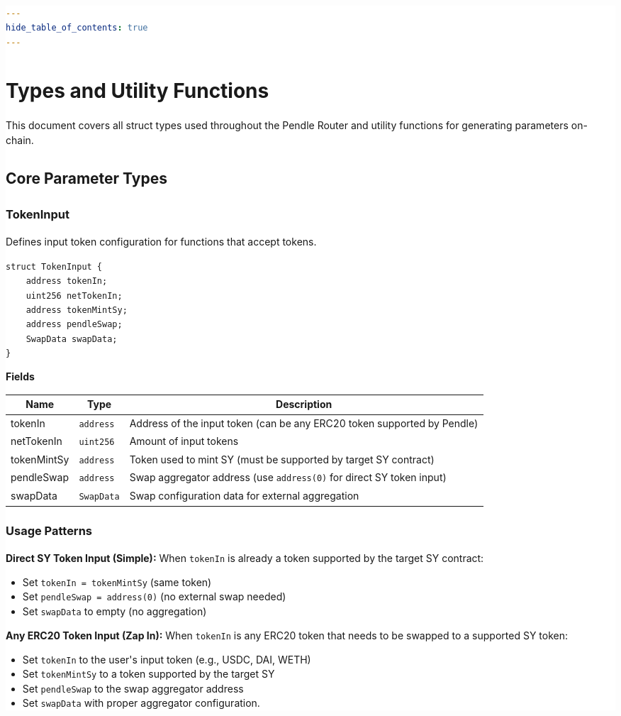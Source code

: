 ```yaml
---
hide_table_of_contents: true
---
```


# Types and Utility Functions

This document covers all struct types used throughout the Pendle Router and utility functions for generating parameters on-chain.

## Core Parameter Types

### TokenInput

Defines input token configuration for functions that accept tokens.

```solidity
struct TokenInput {
    address tokenIn;
    uint256 netTokenIn;
    address tokenMintSy;
    address pendleSwap;
    SwapData swapData;
}
```

**Fields**

| Name | Type | Description |
|------|------|-------------|
| tokenIn | `address` | Address of the input token (can be any ERC20 token supported by Pendle) |
| netTokenIn | `uint256` | Amount of input tokens |
| tokenMintSy | `address` | Token used to mint SY (must be supported by target SY contract) |
| pendleSwap | `address` | Swap aggregator address (use `address(0)` for direct SY token input) |
| swapData | `SwapData` | Swap configuration data for external aggregation |

### Usage Patterns

**Direct SY Token Input (Simple):**
When `tokenIn` is already a token supported by the target SY contract:
- Set `tokenIn = tokenMintSy` (same token)
- Set `pendleSwap = address(0)` (no external swap needed)
- Set `swapData` to empty (no aggregation)

**Any ERC20 Token Input (Zap In):**
When `tokenIn` is any ERC20 token that needs to be swapped to a supported SY token:
- Set `tokenIn` to the user's input token (e.g., USDC, DAI, WETH)
- Set `tokenMintSy` to a token supported by the target SY
- Set `pendleSwap` to the swap aggregator address
- Set `swapData` with proper aggregator configuration.
  